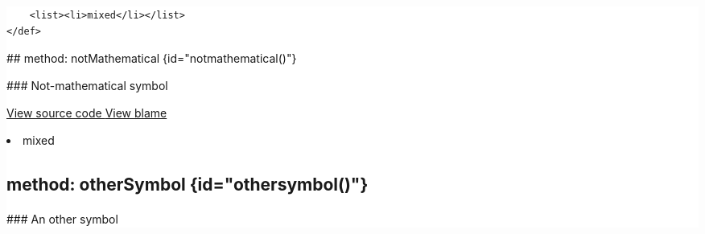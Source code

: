         <list><li>mixed</li></list>
    </def>
</deflist>
## method: notMathematical {id="notmathematical()"}

<code-block lang="php">
    <![CDATA[public Pattern::notMathematical():mixed]]>
</code-block>















<p><format style="italic">### Not-mathematical symbol</format></p>

<deflist><def title="Source code:">
                <a href="https://github.com/The-FireHub-Project/Core/blob/develop-pre-alpha-m1/src/support/strings/expression/firehub.Pattern.php#L0">
                    View source code
                </a>
            </def>
            <def title="Blame:">
                <a href="https://github.com/The-FireHub-Project/Core/blame/develop-pre-alpha-m1/src/support/strings/expression/firehub.Pattern.php#L0">
                    View blame
                </a>
            </def></deflist>
<deflist>
    <def title="This method returns:">
        <list><li>mixed</li></list>
    </def>
</deflist>
## method: otherSymbol {id="othersymbol()"}

<code-block lang="php">
    <![CDATA[public Pattern::otherSymbol():mixed]]>
</code-block>















<p><format style="italic">### An other symbol</format></p>
